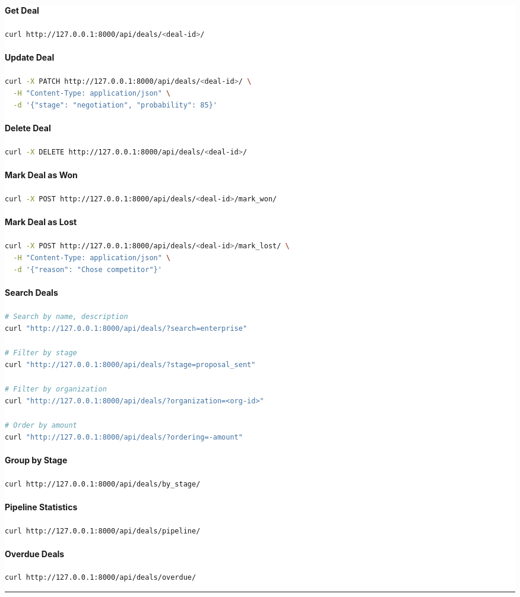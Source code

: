 #### Get Deal
```bash
curl http://127.0.0.1:8000/api/deals/<deal-id>/
```

#### Update Deal
```bash
curl -X PATCH http://127.0.0.1:8000/api/deals/<deal-id>/ \
  -H "Content-Type: application/json" \
  -d '{"stage": "negotiation", "probability": 85}'
```

#### Delete Deal
```bash
curl -X DELETE http://127.0.0.1:8000/api/deals/<deal-id>/
```

#### Mark Deal as Won
```bash
curl -X POST http://127.0.0.1:8000/api/deals/<deal-id>/mark_won/
```

#### Mark Deal as Lost
```bash
curl -X POST http://127.0.0.1:8000/api/deals/<deal-id>/mark_lost/ \
  -H "Content-Type: application/json" \
  -d '{"reason": "Chose competitor"}'
```

#### Search Deals
```bash
# Search by name, description
curl "http://127.0.0.1:8000/api/deals/?search=enterprise"

# Filter by stage
curl "http://127.0.0.1:8000/api/deals/?stage=proposal_sent"

# Filter by organization
curl "http://127.0.0.1:8000/api/deals/?organization=<org-id>"

# Order by amount
curl "http://127.0.0.1:8000/api/deals/?ordering=-amount"
```

#### Group by Stage
```bash
curl http://127.0.0.1:8000/api/deals/by_stage/
```

#### Pipeline Statistics
```bash
curl http://127.0.0.1:8000/api/deals/pipeline/
```

#### Overdue Deals
```bash
curl http://127.0.0.1:8000/api/deals/overdue/
```

---